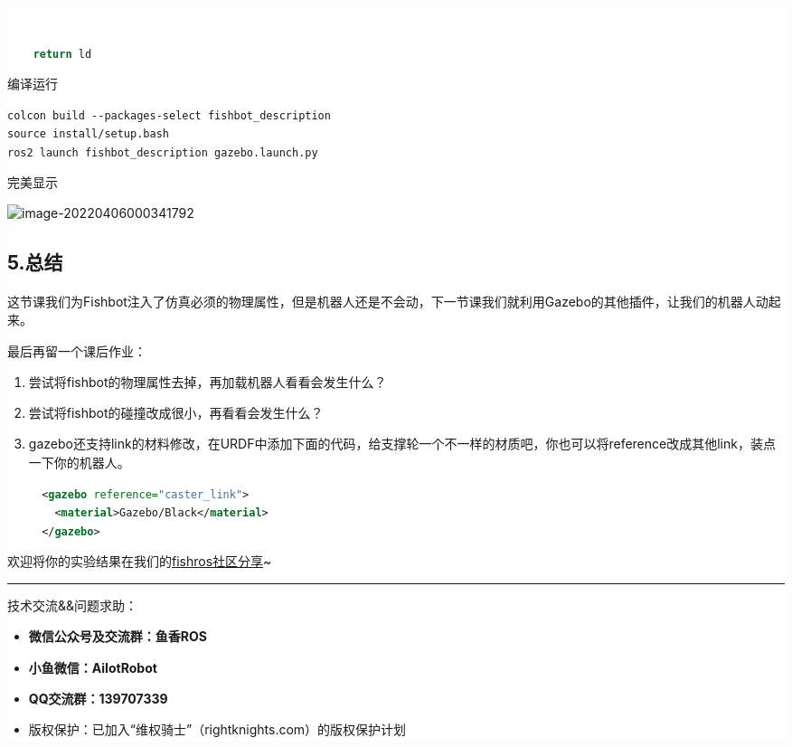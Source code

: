 ```python


    return ld
```

编译运行

```
colcon build --packages-select fishbot_description
source install/setup.bash
ros2 launch fishbot_description gazebo.launch.py
```

 完美显示

![image-20220406000341792](3.在Gazebo加载机器人模型/imgs/image-20220406000341792.png)

## 5.总结

这节课我们为Fishbot注入了仿真必须的物理属性，但是机器人还是不会动，下一节课我们就利用Gazebo的其他插件，让我们的机器人动起来。

最后再留一个课后作业：

1. 尝试将fishbot的物理属性去掉，再加载机器人看看会发生什么？

2. 尝试将fishbot的碰撞改成很小，再看看会发生什么？

3. gazebo还支持link的材料修改，在URDF中添加下面的代码，给支撑轮一个不一样的材质吧，你也可以将reference改成其他link，装点一下你的机器人。

   ```xml
     <gazebo reference="caster_link">
       <material>Gazebo/Black</material>
     </gazebo>
   ```


欢迎将你的实验结果在我们的[fishros社区分享](https://fishros.org.cn/forum/)~


--------------

技术交流&&问题求助：

- **微信公众号及交流群：鱼香ROS**
- **小鱼微信：AiIotRobot**
- **QQ交流群：139707339**

- 版权保护：已加入“维权骑士”（rightknights.com）的版权保护计划